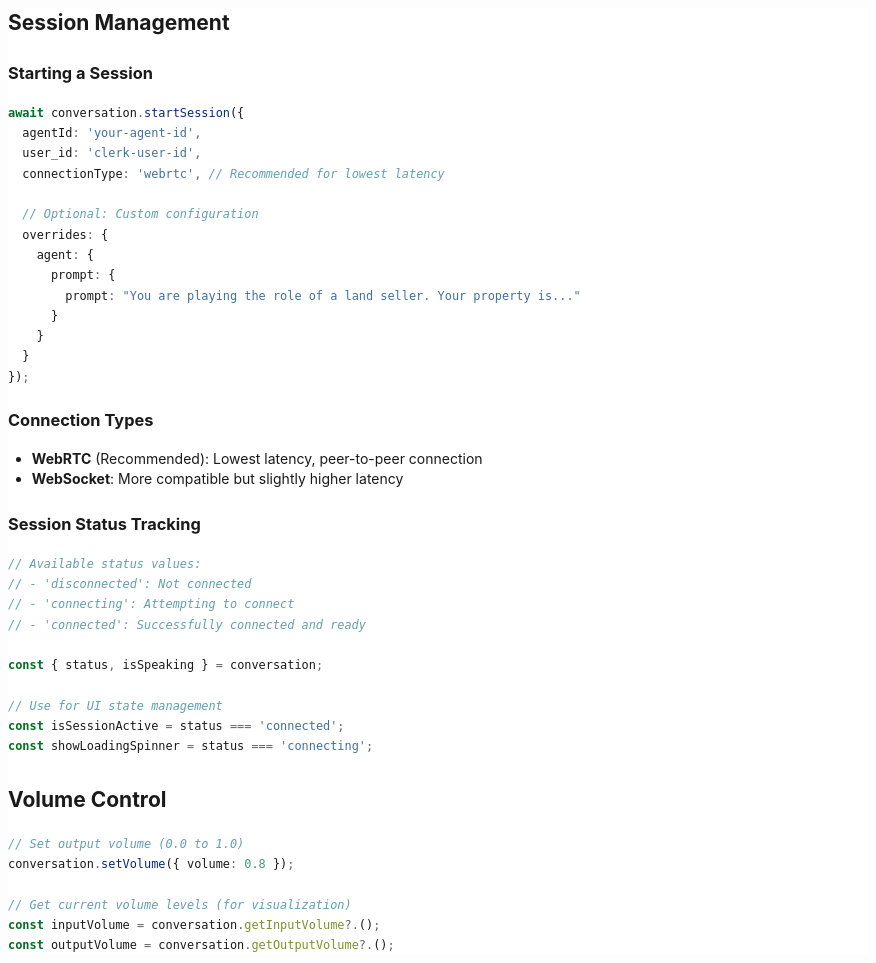 ## Session Management

### Starting a Session

```typescript
await conversation.startSession({
  agentId: 'your-agent-id',
  user_id: 'clerk-user-id',
  connectionType: 'webrtc', // Recommended for lowest latency
  
  // Optional: Custom configuration
  overrides: {
    agent: {
      prompt: {
        prompt: "You are playing the role of a land seller. Your property is..."
      }
    }
  }
});
```

### Connection Types

- **WebRTC** (Recommended): Lowest latency, peer-to-peer connection
- **WebSocket**: More compatible but slightly higher latency

### Session Status Tracking

```typescript
// Available status values:
// - 'disconnected': Not connected
// - 'connecting': Attempting to connect
// - 'connected': Successfully connected and ready

const { status, isSpeaking } = conversation;

// Use for UI state management
const isSessionActive = status === 'connected';
const showLoadingSpinner = status === 'connecting';
```

## Volume Control

```typescript
// Set output volume (0.0 to 1.0)
conversation.setVolume({ volume: 0.8 });

// Get current volume levels (for visualization)
const inputVolume = conversation.getInputVolume?.();
const outputVolume = conversation.getOutputVolume?.();
```
